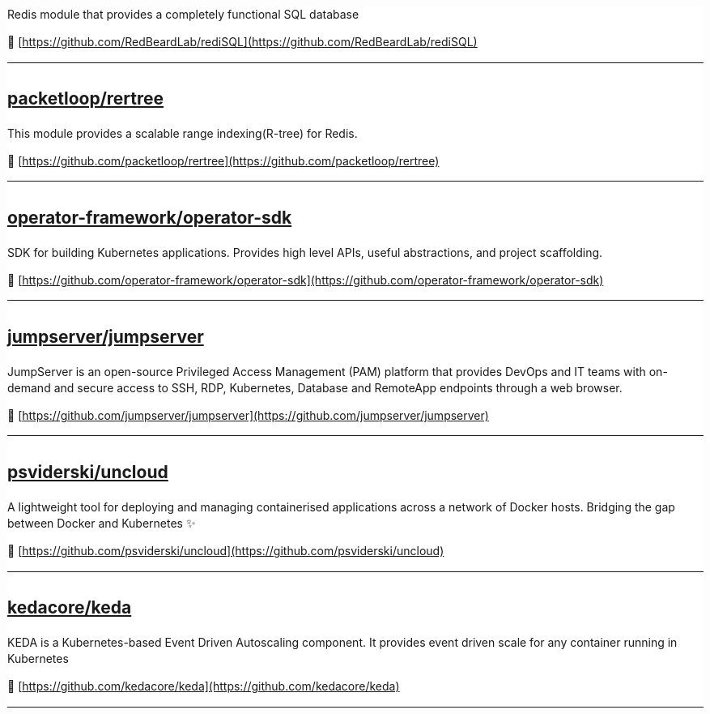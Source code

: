 Redis module that provides a completely functional SQL database

🔗 [https://github.com/RedBeardLab/rediSQL](https://github.com/RedBeardLab/rediSQL)

---

## [packetloop/rertree](https://github.com/packetloop/rertree)

This module provides a scalable range indexing(R-tree) for Redis.

🔗 [https://github.com/packetloop/rertree](https://github.com/packetloop/rertree)

---

## [operator-framework/operator-sdk](https://github.com/operator-framework/operator-sdk)

SDK for building Kubernetes applications. Provides high level APIs, useful abstractions, and project scaffolding.

🔗 [https://github.com/operator-framework/operator-sdk](https://github.com/operator-framework/operator-sdk)

---

## [jumpserver/jumpserver](https://github.com/jumpserver/jumpserver)

JumpServer is an open-source Privileged Access Management (PAM) platform that provides DevOps and IT teams with on-demand and secure access to SSH, RDP, Kubernetes, Database and RemoteApp endpoints through a web browser.

🔗 [https://github.com/jumpserver/jumpserver](https://github.com/jumpserver/jumpserver)

---

## [psviderski/uncloud](https://github.com/psviderski/uncloud)

A lightweight tool for deploying and managing containerised applications across a network of Docker hosts. Bridging the gap between Docker and Kubernetes ✨

🔗 [https://github.com/psviderski/uncloud](https://github.com/psviderski/uncloud)

---

## [kedacore/keda](https://github.com/kedacore/keda)

KEDA is a Kubernetes-based Event Driven Autoscaling component. It provides event driven scale for any container running in Kubernetes

🔗 [https://github.com/kedacore/keda](https://github.com/kedacore/keda)

---